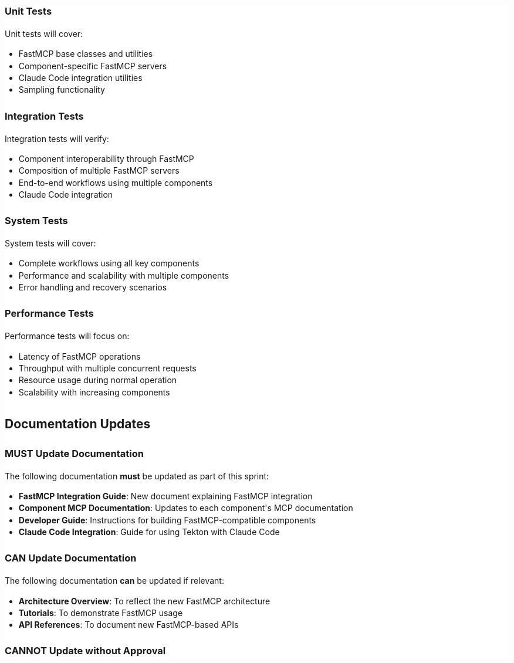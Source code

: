 ### Unit Tests

Unit tests will cover:
- FastMCP base classes and utilities
- Component-specific FastMCP servers
- Claude Code integration utilities
- Sampling functionality

### Integration Tests

Integration tests will verify:
- Component interoperability through FastMCP
- Composition of multiple FastMCP servers
- End-to-end workflows using multiple components
- Claude Code integration

### System Tests

System tests will cover:
- Complete workflows using all key components
- Performance and scalability with multiple components
- Error handling and recovery scenarios

### Performance Tests

Performance tests will focus on:
- Latency of FastMCP operations
- Throughput with multiple concurrent requests
- Resource usage during normal operation
- Scalability with increasing components

## Documentation Updates

### MUST Update Documentation

The following documentation **must** be updated as part of this sprint:

- **FastMCP Integration Guide**: New document explaining FastMCP integration
- **Component MCP Documentation**: Updates to each component's MCP documentation
- **Developer Guide**: Instructions for building FastMCP-compatible components
- **Claude Code Integration**: Guide for using Tekton with Claude Code

### CAN Update Documentation

The following documentation **can** be updated if relevant:

- **Architecture Overview**: To reflect the new FastMCP architecture
- **Tutorials**: To demonstrate FastMCP usage
- **API References**: To document new FastMCP-based APIs

### CANNOT Update without Approval
